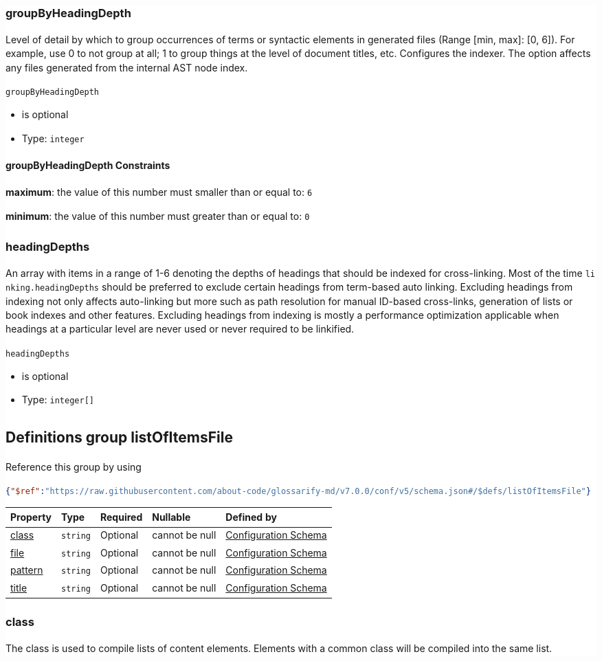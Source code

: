 ### groupByHeadingDepth

Level of detail by which to group occurrences of terms or syntactic elements in generated files (Range \[min, max]: \[0, 6]). For example, use 0 to not group at all; 1 to group things at the level of document titles, etc. Configures the indexer. The option affects any files generated from the internal AST node index.

`groupByHeadingDepth`

*   is optional

*   Type: `integer`

#### groupByHeadingDepth Constraints

**maximum**: the value of this number must smaller than or equal to: `6`

**minimum**: the value of this number must greater than or equal to: `0`

### headingDepths

An array with items in a range of 1-6 denoting the depths of headings that should be indexed for cross-linking. Most of the time `linking.headingDepths` should be preferred to exclude certain headings from term-based auto linking. Excluding headings from indexing not only affects auto-linking but more such as path resolution for manual ID-based cross-links, generation of lists or book indexes and other features. Excluding headings from indexing is mostly a performance optimization applicable when headings at a particular level are never used or never required to be linkified.

`headingDepths`

*   is optional

*   Type: `integer[]`

## Definitions group listOfItemsFile

Reference this group by using

```json
{"$ref":"https://raw.githubusercontent.com/about-code/glossarify-md/v7.0.0/conf/v5/schema.json#/$defs/listOfItemsFile"}
```

| Property            | Type     | Required | Nullable       | Defined by                                                                                                                                                                                                  |
| :------------------ | :------- | :------- | :------------- | :---------------------------------------------------------------------------------------------------------------------------------------------------------------------------------------------------------- |
| [class](#class)     | `string` | Optional | cannot be null | [Configuration Schema](schema-defs-listofitemsfile-properties-class.md "https://raw.githubusercontent.com/about-code/glossarify-md/v7.0.0/conf/v5/schema.json#/$defs/listOfItemsFile/properties/class")     |
| [file](#file-4)     | `string` | Optional | cannot be null | [Configuration Schema](schema-defs-listofitemsfile-properties-file.md "https://raw.githubusercontent.com/about-code/glossarify-md/v7.0.0/conf/v5/schema.json#/$defs/listOfItemsFile/properties/file")       |
| [pattern](#pattern) | `string` | Optional | cannot be null | [Configuration Schema](schema-defs-listofitemsfile-properties-pattern.md "https://raw.githubusercontent.com/about-code/glossarify-md/v7.0.0/conf/v5/schema.json#/$defs/listOfItemsFile/properties/pattern") |
| [title](#title-1)   | `string` | Optional | cannot be null | [Configuration Schema](schema-defs-listofitemsfile-properties-title.md "https://raw.githubusercontent.com/about-code/glossarify-md/v7.0.0/conf/v5/schema.json#/$defs/listOfItemsFile/properties/title")     |

### class

The class is used to compile lists of content elements. Elements with a common class will be compiled into the same list.
